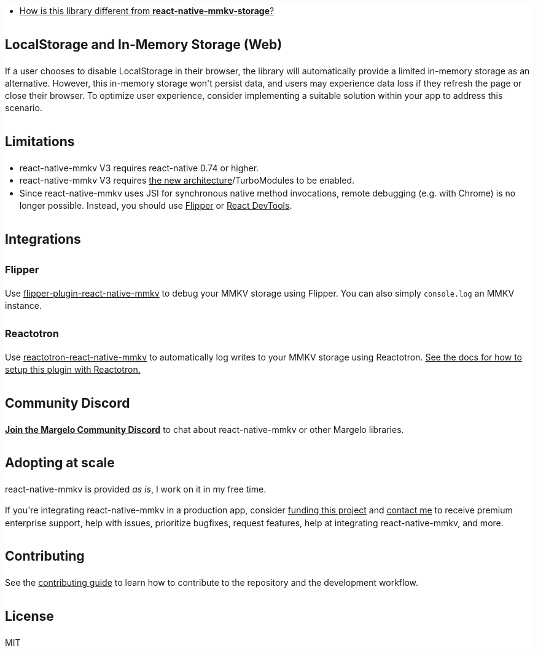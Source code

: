 * [How is this library different from **react-native-mmkv-storage**?](https://github.com/mrousavy/react-native-mmkv/issues/100#issuecomment-886477361)

## LocalStorage and In-Memory Storage (Web)

If a user chooses to disable LocalStorage in their browser, the library will automatically provide a limited in-memory storage as an alternative. However, this in-memory storage won't persist data, and users may experience data loss if they refresh the page or close their browser. To optimize user experience, consider implementing a suitable solution within your app to address this scenario.

## Limitations

- react-native-mmkv V3 requires react-native 0.74 or higher.
- react-native-mmkv V3 requires [the new architecture](https://reactnative.dev/docs/the-new-architecture/landing-page)/TurboModules to be enabled.
- Since react-native-mmkv uses JSI for synchronous native method invocations, remote debugging (e.g. with Chrome) is no longer possible. Instead, you should use [Flipper](https://fbflipper.com) or [React DevTools](https://react.dev/learn/react-developer-tools).

## Integrations

### Flipper

Use [flipper-plugin-react-native-mmkv](https://github.com/muchobien/flipper-plugin-react-native-mmkv) to debug your MMKV storage using Flipper. You can also simply `console.log` an MMKV instance.

### Reactotron

Use [reactotron-react-native-mmkv](https://www.npmjs.com/package/reactotron-react-native-mmkv) to automatically log writes to your MMKV storage using Reactotron. [See the docs for how to setup this plugin with Reactotron.](https://www.npmjs.com/package/reactotron-react-native-mmkv)

## Community Discord

[**Join the Margelo Community Discord**](https://margelo.com/discord) to chat about react-native-mmkv or other Margelo libraries.

## Adopting at scale

react-native-mmkv is provided _as is_, I work on it in my free time.

If you're integrating react-native-mmkv in a production app, consider [funding this project](https://github.com/sponsors/mrousavy) and <a href="mailto:me@mrousavy.com?subject=Adopting react-native-mmkv at scale">contact me</a> to receive premium enterprise support, help with issues, prioritize bugfixes, request features, help at integrating react-native-mmkv, and more.

## Contributing

See the [contributing guide](CONTRIBUTING.md) to learn how to contribute to the repository and the development workflow.

## License

MIT
